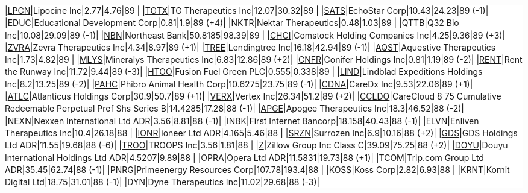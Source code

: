 |[LPCN](https://finance.yahoo.com/quote/LPCN/)|Lipocine Inc|2.77|4.76|89 |
|[TGTX](https://finance.yahoo.com/quote/TGTX/)|TG Therapeutics Inc|12.07|30.32|89 |
|[SATS](https://finance.yahoo.com/quote/SATS/)|EchoStar Corp|10.43|24.23|89 (-1)|
|[EDUC](https://finance.yahoo.com/quote/EDUC/)|Educational Development Corp|0.81|1.9|89 (+4)|
|[NKTR](https://finance.yahoo.com/quote/NKTR/)|Nektar Therapeutics|0.48|1.03|89 |
|[QTTB](https://finance.yahoo.com/quote/QTTB/)|Q32 Bio Inc|10.08|29.09|89 (-1)|
|[NBN](https://finance.yahoo.com/quote/NBN/)|Northeast Bank|50.8185|98.39|89 |
|[CHCI](https://finance.yahoo.com/quote/CHCI/)|Comstock Holding Companies Inc|4.25|9.36|89 (+3)|
|[ZVRA](https://finance.yahoo.com/quote/ZVRA/)|Zevra Therapeutics Inc|4.34|8.97|89 (+1)|
|[TREE](https://finance.yahoo.com/quote/TREE/)|Lendingtree Inc|16.18|42.94|89 (-1)|
|[AQST](https://finance.yahoo.com/quote/AQST/)|Aquestive Therapeutics Inc|1.73|4.82|89 |
|[MLYS](https://finance.yahoo.com/quote/MLYS/)|Mineralys Therapeutics Inc|6.83|12.86|89 (+2)|
|[CNFR](https://finance.yahoo.com/quote/CNFR/)|Conifer Holdings Inc|0.81|1.19|89 (-2)|
|[RENT](https://finance.yahoo.com/quote/RENT/)|Rent the Runway Inc|11.72|9.44|89 (-3)|
|[HTOO](https://finance.yahoo.com/quote/HTOO/)|Fusion Fuel Green PLC|0.555|0.338|89 |
|[LIND](https://finance.yahoo.com/quote/LIND/)|Lindblad Expeditions Holdings Inc|8.2|13.25|89 (-2)|
|[PAHC](https://finance.yahoo.com/quote/PAHC/)|Phibro Animal Health Corp|10.6275|23.75|89 (-1)|
|[CDNA](https://finance.yahoo.com/quote/CDNA/)|CareDx Inc|9.53|22.06|89 (+1)|
|[ATLC](https://finance.yahoo.com/quote/ATLC/)|Atlanticus Holdings Corp|30.9|50.7|89 (+1)|
|[VERX](https://finance.yahoo.com/quote/VERX/)|Vertex Inc|26.34|51.2|89 (+2)|
|[CCLDO](https://finance.yahoo.com/quote/CCLDO/)|CareCloud 8 75 Cumulative Redeemable Perpetual Pref Shs Series B|14.4285|17.28|88 (-1)|
|[APGE](https://finance.yahoo.com/quote/APGE/)|Apogee Therapeutics Inc|18.3|46.52|88 (-2)|
|[NEXN](https://finance.yahoo.com/quote/NEXN/)|Nexxen International Ltd ADR|3.56|8.81|88 (-1)|
|[INBK](https://finance.yahoo.com/quote/INBK/)|First Internet Bancorp|18.158|40.43|88 (-1)|
|[ELVN](https://finance.yahoo.com/quote/ELVN/)|Enliven Therapeutics Inc|10.4|26.18|88 |
|[IONR](https://finance.yahoo.com/quote/IONR/)|ioneer Ltd ADR|4.165|5.46|88 |
|[SRZN](https://finance.yahoo.com/quote/SRZN/)|Surrozen Inc|6.9|10.16|88 (+2)|
|[GDS](https://finance.yahoo.com/quote/GDS/)|GDS Holdings Ltd ADR|11.55|19.68|88 (-6)|
|[TROO](https://finance.yahoo.com/quote/TROO/)|TROOPS Inc|3.56|1.81|88 |
|[Z](https://finance.yahoo.com/quote/Z/)|Zillow Group Inc Class C|39.09|75.25|88 (+2)|
|[DOYU](https://finance.yahoo.com/quote/DOYU/)|Douyu International Holdings Ltd ADR|4.5207|9.89|88 |
|[OPRA](https://finance.yahoo.com/quote/OPRA/)|Opera Ltd ADR|11.5831|19.73|88 (+1)|
|[TCOM](https://finance.yahoo.com/quote/TCOM/)|Trip.com Group Ltd ADR|35.45|62.74|88 (-1)|
|[PNRG](https://finance.yahoo.com/quote/PNRG/)|Primeenergy Resources Corp|107.78|193.4|88 |
|[KOSS](https://finance.yahoo.com/quote/KOSS/)|Koss Corp|2.82|6.93|88 |
|[KRNT](https://finance.yahoo.com/quote/KRNT/)|Kornit Digital Ltd|18.75|31.01|88 (-1)|
|[DYN](https://finance.yahoo.com/quote/DYN/)|Dyne Therapeutics Inc|11.02|29.68|88 (-3)|